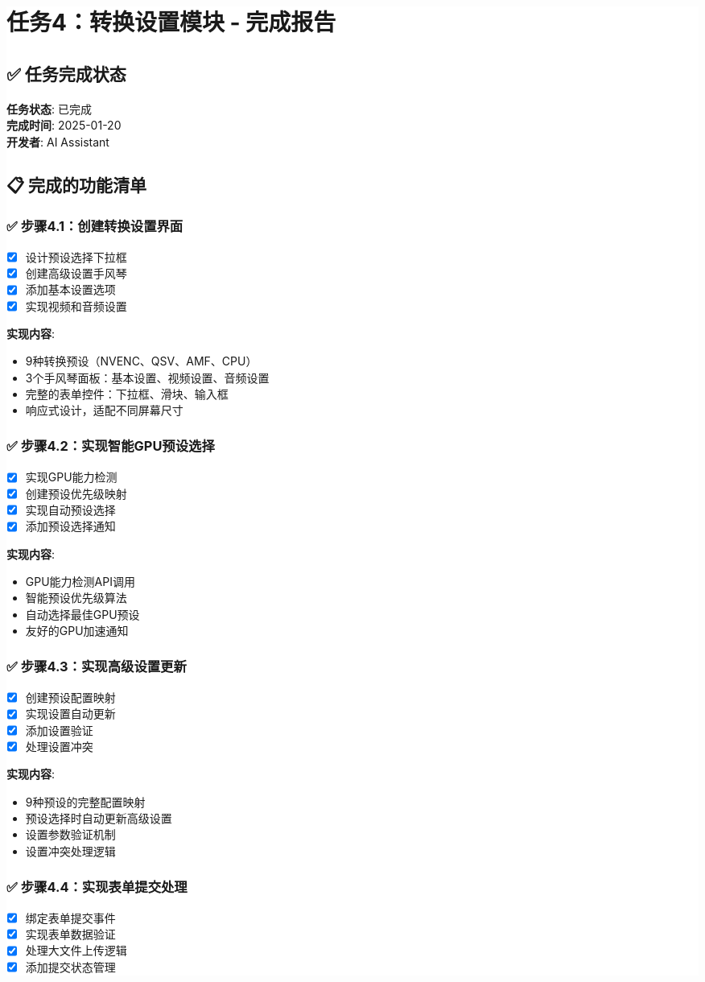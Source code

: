 # 任务4：转换设置模块 - 完成报告

## ✅ 任务完成状态

**任务状态**: 已完成  
**完成时间**: 2025-01-20  
**开发者**: AI Assistant  

## 📋 完成的功能清单

### ✅ 步骤4.1：创建转换设置界面
- [x] 设计预设选择下拉框
- [x] 创建高级设置手风琴
- [x] 添加基本设置选项
- [x] 实现视频和音频设置

**实现内容**:
- 9种转换预设（NVENC、QSV、AMF、CPU）
- 3个手风琴面板：基本设置、视频设置、音频设置
- 完整的表单控件：下拉框、滑块、输入框
- 响应式设计，适配不同屏幕尺寸

### ✅ 步骤4.2：实现智能GPU预设选择
- [x] 实现GPU能力检测
- [x] 创建预设优先级映射
- [x] 实现自动预设选择
- [x] 添加预设选择通知

**实现内容**:
- GPU能力检测API调用
- 智能预设优先级算法
- 自动选择最佳GPU预设
- 友好的GPU加速通知

### ✅ 步骤4.3：实现高级设置更新
- [x] 创建预设配置映射
- [x] 实现设置自动更新
- [x] 添加设置验证
- [x] 处理设置冲突

**实现内容**:
- 9种预设的完整配置映射
- 预设选择时自动更新高级设置
- 设置参数验证机制
- 设置冲突处理逻辑

### ✅ 步骤4.4：实现表单提交处理
- [x] 绑定表单提交事件
- [x] 实现表单数据验证
- [x] 处理大文件上传逻辑
- [x] 添加提交状态管理
